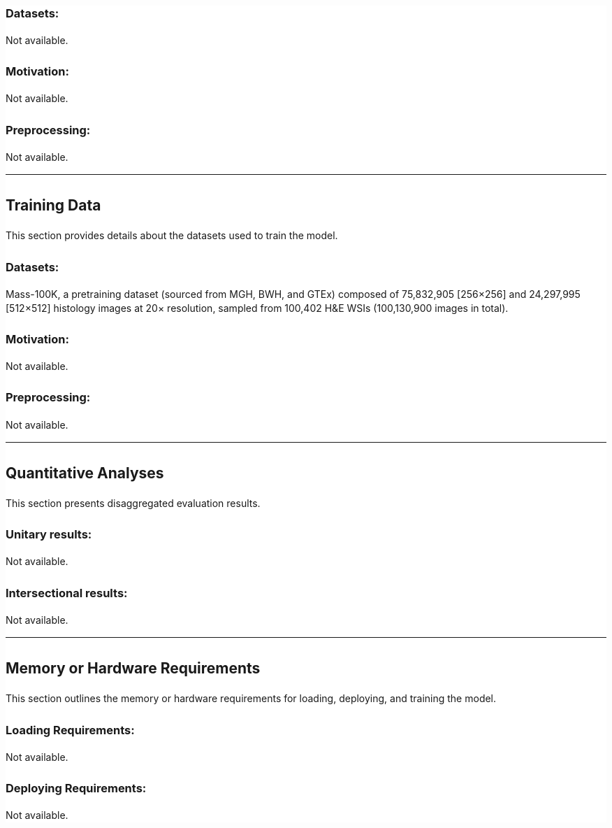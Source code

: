 ### Datasets:
Not available.

### Motivation:
Not available.

### Preprocessing:
Not available.

---

## Training Data
This section provides details about the datasets used to train the model.

### Datasets:
Mass-100K, a pretraining dataset (sourced from MGH, BWH, and GTEx) composed of 75,832,905  [256×256] and 24,297,995 [512×512] histology images at 20× resolution, sampled from 100,402 H&E WSIs (100,130,900 images in total).

### Motivation:
Not available.

### Preprocessing:
Not available.

---

## Quantitative Analyses
This section presents disaggregated evaluation results.

### Unitary results:
Not available.

### Intersectional results:
Not available.

---

## Memory or Hardware Requirements
This section outlines the memory or hardware requirements for loading, deploying, and training the model.

### Loading Requirements:
Not available.

### Deploying Requirements:
Not available.
